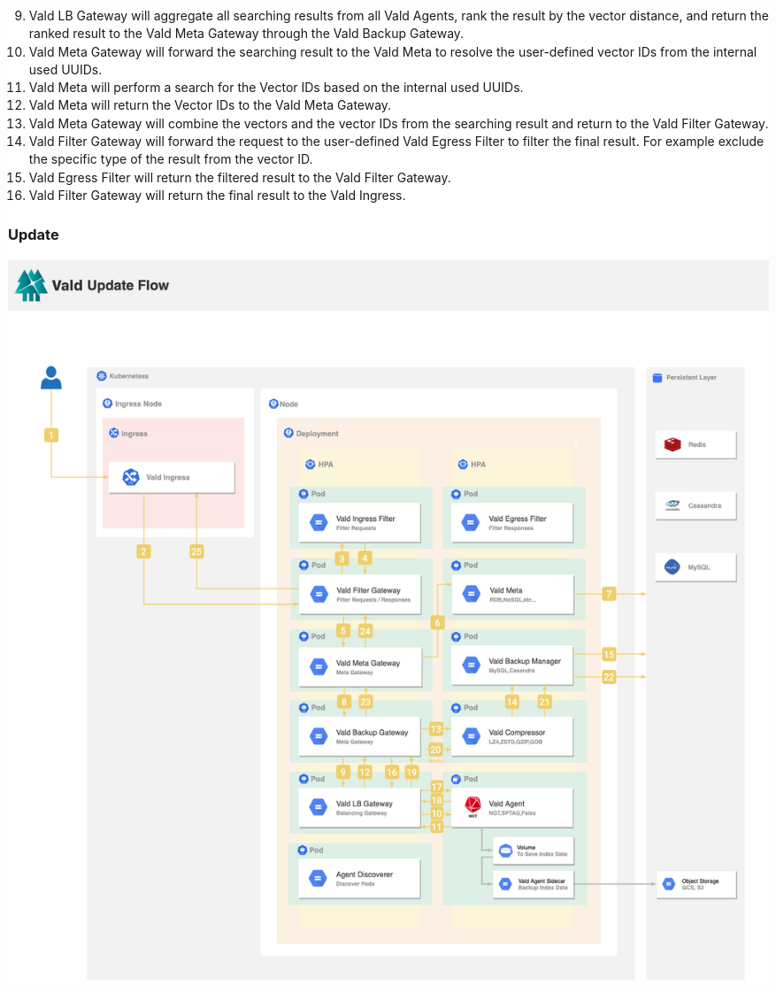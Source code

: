 9. Vald LB Gateway will aggregate all searching results from all Vald Agents, rank the result by the vector distance, and return the ranked result to the Vald Meta Gateway through the Vald Backup Gateway.
10. Vald Meta Gateway will forward the searching result to the Vald Meta to resolve the user-defined vector IDs from the internal used UUIDs.
11. Vald Meta will perform a search for the Vector IDs based on the internal used UUIDs.
12. Vald Meta will return the Vector IDs to the Vald Meta Gateway.
13. Vald Meta Gateway will combine the vectors and the vector IDs from the searching result and return to the Vald Filter Gateway.
14. Vald Filter Gateway will forward the request to the user-defined Vald Egress Filter to filter the final result. For example exclude the specific type of the result from the vector ID.
15. Vald Egress Filter will return the filtered result to the Vald Filter Gateway.
16. Vald Filter Gateway will return the final result to the Vald Ingress.

### Update

<img src="../../assets/docs/update_flow.png" />
